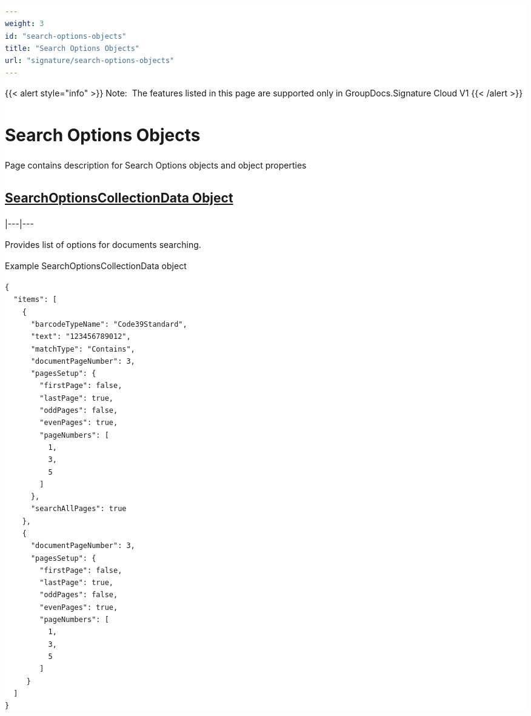 ```yaml
---
weight: 3
id: "search-options-objects"
title: "Search Options Objects"
url: "signature/search-options-objects"
---
```


{{< alert style="info" >}}
Note:  The features listed in this page are supported only in GroupDocs.Signature Cloud V1
{{< /alert >}}

# Search Options Objects #

Page contains description for Search Options objects and object properties





## [SearchOptionsCollectionData Object]("SearchOptionsCollectionDataObject") ##
|---|---

Provides list of options for documents searching.

Example SearchOptionsCollectionData object

```html 
{
  "items": [
    {
      "barcodeTypeName": "Code39Standard",
      "text": "123456789012",
      "matchType": "Contains",
      "documentPageNumber": 3,
      "pagesSetup": {
        "firstPage": false,
        "lastPage": true,
        "oddPages": false,
        "evenPages": true,
        "pageNumbers": [
          1,
          3,
          5
        ]
      },
      "searchAllPages": true
    },
    {
      "documentPageNumber": 3,
      "pagesSetup": {
        "firstPage": false,
        "lastPage": true,
        "oddPages": false,
        "evenPages": true,
        "pageNumbers": [
          1,
          3,
          5
        ]
     }
  ]
}
 ```
